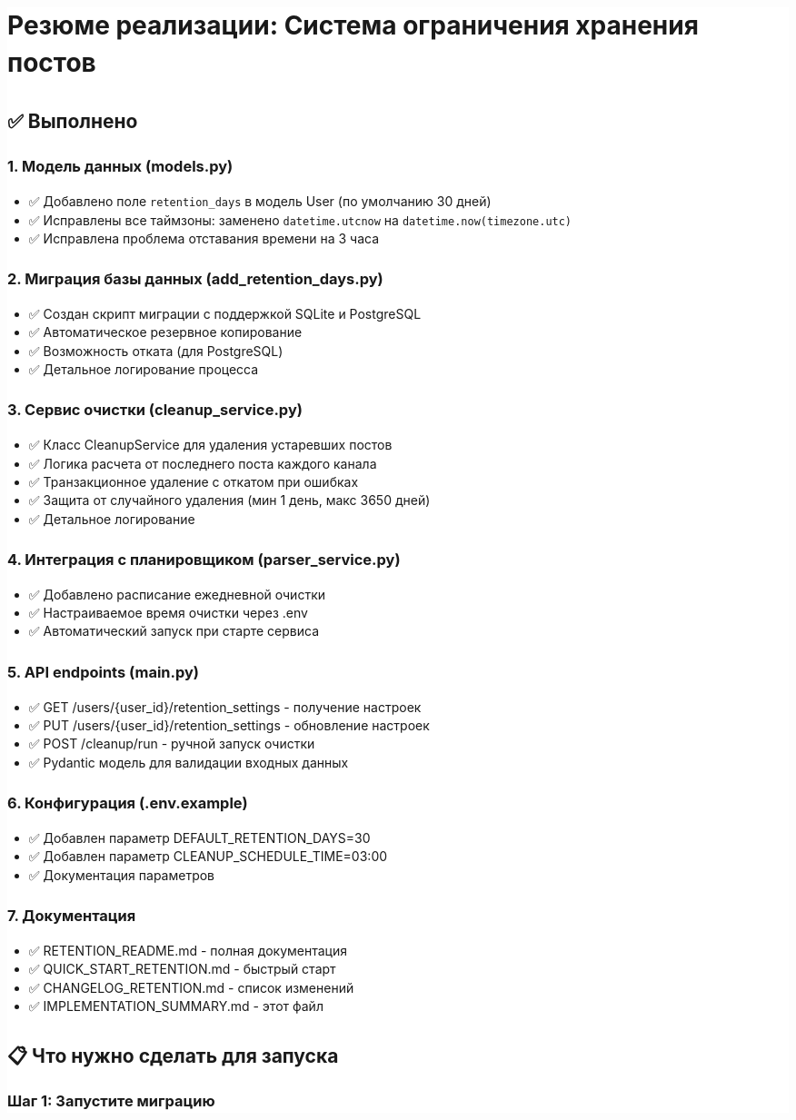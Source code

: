 # Резюме реализации: Система ограничения хранения постов

## ✅ Выполнено

### 1. Модель данных (models.py)
- ✅ Добавлено поле `retention_days` в модель User (по умолчанию 30 дней)
- ✅ Исправлены все таймзоны: заменено `datetime.utcnow` на `datetime.now(timezone.utc)`
- ✅ Исправлена проблема отставания времени на 3 часа

### 2. Миграция базы данных (add_retention_days.py)
- ✅ Создан скрипт миграции с поддержкой SQLite и PostgreSQL
- ✅ Автоматическое резервное копирование
- ✅ Возможность отката (для PostgreSQL)
- ✅ Детальное логирование процесса

### 3. Сервис очистки (cleanup_service.py)
- ✅ Класс CleanupService для удаления устаревших постов
- ✅ Логика расчета от последнего поста каждого канала
- ✅ Транзакционное удаление с откатом при ошибках
- ✅ Защита от случайного удаления (мин 1 день, макс 3650 дней)
- ✅ Детальное логирование

### 4. Интеграция с планировщиком (parser_service.py)
- ✅ Добавлено расписание ежедневной очистки
- ✅ Настраиваемое время очистки через .env
- ✅ Автоматический запуск при старте сервиса

### 5. API endpoints (main.py)
- ✅ GET /users/{user_id}/retention_settings - получение настроек
- ✅ PUT /users/{user_id}/retention_settings - обновление настроек
- ✅ POST /cleanup/run - ручной запуск очистки
- ✅ Pydantic модель для валидации входных данных

### 6. Конфигурация (.env.example)
- ✅ Добавлен параметр DEFAULT_RETENTION_DAYS=30
- ✅ Добавлен параметр CLEANUP_SCHEDULE_TIME=03:00
- ✅ Документация параметров

### 7. Документация
- ✅ RETENTION_README.md - полная документация
- ✅ QUICK_START_RETENTION.md - быстрый старт
- ✅ CHANGELOG_RETENTION.md - список изменений
- ✅ IMPLEMENTATION_SUMMARY.md - этот файл

## 📋 Что нужно сделать для запуска

### Шаг 1: Запустите миграцию
